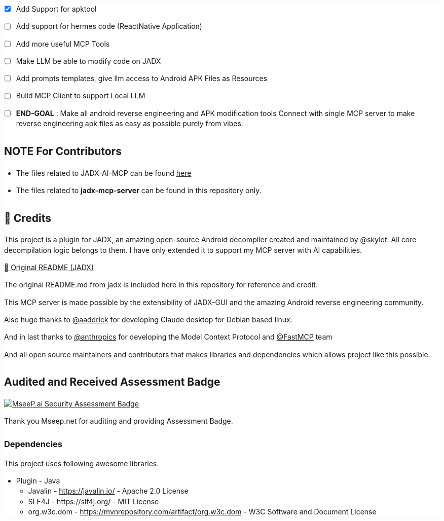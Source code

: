 - [x] Add Support for apktool

 - [ ] Add support for hermes code (ReactNative Application)

 - [ ] Add more useful MCP Tools

 - [ ] Make LLM be able to modify code on JADX

 - [ ] Add prompts templates, give llm access to Android APK Files as Resources

 - [ ] Build MCP Client to support Local LLM

 - [ ] **END-GOAL** : Make all android reverse engineering and APK modification tools Connect with single MCP server to make reverse engineering apk files as easy as possible purely from vibes.

## NOTE For Contributors

 - The files related to JADX-AI-MCP can be found [here](https://github.com/zinja-coder/jadx-ai-mcp)

 - The files related to **jadx-mcp-server** can be found in this repository only.

## 🙏 Credits

This project is a plugin for JADX, an amazing open-source Android decompiler created and maintained by [@skylot](https://github.com/skylot). All core decompilation logic belongs to them. I have only extended it to support my MCP server with AI capabilities.

[📎 Original README (JADX)](https://github.com/skylot/jadx)

The original README.md from jadx is included here in this repository for reference and credit.

This MCP server is made possible by the extensibility of JADX-GUI and the amazing Android reverse engineering community.

Also huge thanks to [@aaddrick](https://github.com/aaddrick) for developing Claude desktop for Debian based linux.

And in last thanks to [@anthropics](https://github.com/anthropics) for developing the Model Context Protocol and [@FastMCP](https://github.com/modelcontextprotocol/python-sdk) team

And all open source maintainers and contributors that makes libraries and dependencies which allows project like this possible.

## Audited and Received Assessment Badge

[![MseeP.ai Security Assessment Badge](https://mseep.net/pr/zinja-coder-jadx-mcp-server-badge.png)](https://mseep.ai/app/zinja-coder-jadx-mcp-server)

Thank you Mseep.net for auditing and providing Assessment Badge.

### Dependencies

This project uses following awesome libraries.

- Plugin - Java
  - Javalin     - https://javalin.io/ - Apache 2.0 License
  - SLF4J       - https://slf4j.org/  - MIT License
  - org.w3c.dom - https://mvnrepository.com/artifact/org.w3c.dom - W3C Software and Document License
